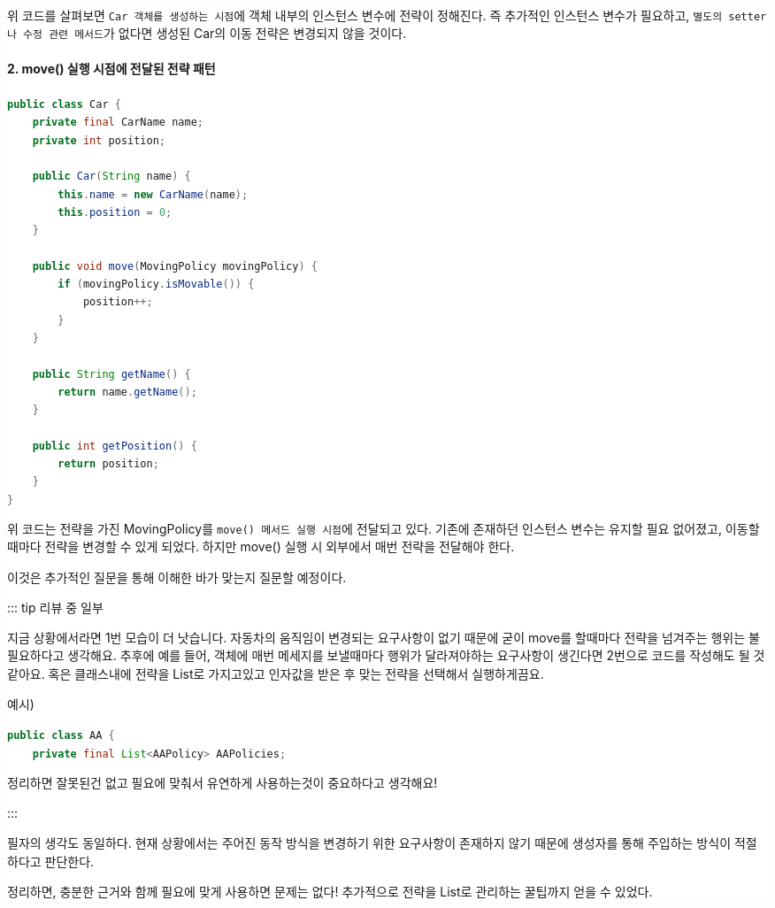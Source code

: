 위 코드를 살펴보면 `Car 객체를 생성하는 시점`에 객체 내부의 인스턴스 변수에 전략이 정해진다. 즉 추가적인 인스턴스 변수가 필요하고, `별도의 setter나 수정 관련 메서드`가 없다면 생성된 Car의 이동 전략은 변경되지 않을 것이다.

#### 2. move() 실행 시점에 전달된 전략 패턴

```java
public class Car {
    private final CarName name;
    private int position;

    public Car(String name) {
        this.name = new CarName(name);
        this.position = 0;
    }

    public void move(MovingPolicy movingPolicy) {
        if (movingPolicy.isMovable()) {
            position++;
        }
    }

    public String getName() {
        return name.getName();
    }

    public int getPosition() {
        return position;
    }
}
```

위 코드는 전략을 가진 MovingPolicy를 `move() 메서드 실행 시점`에 전달되고 있다. 기존에 존재하던 인스턴스 변수는 유지할 필요 없어졌고, 이동할 때마다 전략을 변경할 수 있게 되었다. 하지만 move() 실행 시 외부에서 매번 전략을 전달해야 한다.

이것은 추가적인 질문을 통해 이해한 바가 맞는지 질문할 예정이다.

::: tip 리뷰 중 일부

지금 상황에서라면 1번 모습이 더 낫습니다. 자동차의 움직임이 변경되는 요구사항이 없기 때문에 굳이 move를 할때마다 전략을 넘겨주는 행위는 불필요하다고 생각해요.
추후에 예를 들어, 객체에 매번 메세지를 보낼때마다 행위가 달라져야하는 요구사항이 생긴다면 2번으로 코드를 작성해도 될 것 같아요. 혹은 클래스내에 전략을 List로 가지고있고 인자값을 받은 후 맞는 전략을 선택해서 실행하게끔요.

예시)

```java
public class AA {
    private final List<AAPolicy> AAPolicies;
```

정리하면 잘못된건 없고 필요에 맞춰서 유연하게 사용하는것이 중요하다고 생각해요! 

:::

필자의 생각도 동일하다. 현재 상황에서는 주어진 동작 방식을 변경하기 위한 요구사항이 존재하지 않기 때문에 생성자를 통해 주입하는 방식이 적절하다고 판단한다. 

정리하면, 충분한 근거와 함께 필요에 맞게 사용하면 문제는 없다! 추가적으로 전략을 List로 관리하는 꿀팁까지 얻을 수 있었다.
